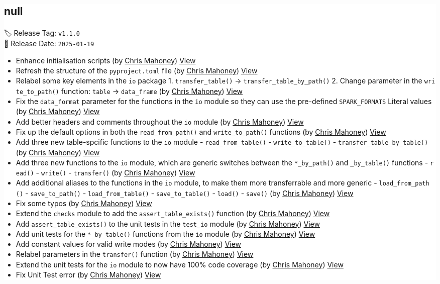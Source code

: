 
## null

🏷️ Release Tag: `v1.1.0`<br>📅 Release Date: `2025-01-19`

* Enhance initialisation scripts (by [Chris Mahoney](mailto:44449504+chrimaho@users.noreply.github.com)) [View](https://github.com/data-science-extensions/toolbox-pyspark/-/commit/9dff13b8313b0c304184e9893ba49be229ce790b)
* Refresh the structure of the `pyproject.toml` file (by [Chris Mahoney](mailto:44449504+chrimaho@users.noreply.github.com)) [View](https://github.com/data-science-extensions/toolbox-pyspark/-/commit/a4ff84c009b3353f9c023f5e6f04ecfc941facdf)
* Relabel some key elements in the `io` package 1. `transfer_table()` -> `transfer_table_by_path()` 2. Change parameter in the `write_to_path()` function: `table` -> `data_frame` (by [Chris Mahoney](mailto:44449504+chrimaho@users.noreply.github.com)) [View](https://github.com/data-science-extensions/toolbox-pyspark/-/commit/a64d37f45c76613ede7f83f4fc88f30300595f66)
* Fix the `data_format` parameter for the functions in the `io` module so they can use the pre-defined `SPARK_FORMATS` Literal values (by [Chris Mahoney](mailto:44449504+chrimaho@users.noreply.github.com)) [View](https://github.com/data-science-extensions/toolbox-pyspark/-/commit/70c5e3916dfe7a44a57a766ccf6eae9920529ed8)
* Add better headers and comments throughout the `io` module (by [Chris Mahoney](mailto:44449504+chrimaho@users.noreply.github.com)) [View](https://github.com/data-science-extensions/toolbox-pyspark/-/commit/8abee24bb36422ec8262cd7663d8a461e8a5d48a)
* Fix up the default options in both the `read_from_path()` and `write_to_path()` functions (by [Chris Mahoney](mailto:44449504+chrimaho@users.noreply.github.com)) [View](https://github.com/data-science-extensions/toolbox-pyspark/-/commit/0f7f52c036c70df2504f8dd071d6bd5763babd9b)
* Add three new table-spcific functions to the `io` module - `read_from_table()` - `write_to_table()` - `transfer_table_by_table()` (by [Chris Mahoney](mailto:44449504+chrimaho@users.noreply.github.com)) [View](https://github.com/data-science-extensions/toolbox-pyspark/-/commit/d9158ffd7a5b2ca350a08b1566798f77a886740e)
* Add three new functions to the `io` module, which are generic switches between the `*_by_path()` and `_by_table()` functions - `read()` - `write()` - `transfer()` (by [Chris Mahoney](mailto:44449504+chrimaho@users.noreply.github.com)) [View](https://github.com/data-science-extensions/toolbox-pyspark/-/commit/899aede34fbcf98d009f71b3373a9e35ff36cd84)
* Add additional aliases to the functions in the `io` module, to make them more transferrable and more generic - `load_from_path()` - `save_to_path()` - `load_from_table()` - `save_to_table()` - `load()` - `save()` (by [Chris Mahoney](mailto:44449504+chrimaho@users.noreply.github.com)) [View](https://github.com/data-science-extensions/toolbox-pyspark/-/commit/7b062997e3331fad0c7870c0fabe24ce60a4643b)
* Fix some typos (by [Chris Mahoney](mailto:44449504+chrimaho@users.noreply.github.com)) [View](https://github.com/data-science-extensions/toolbox-pyspark/-/commit/50aa2bb8d267ce9cae36d14d2e21b1dad2bc6941)
* Extend the `checks` module to add the `assert_table_exists()` function (by [Chris Mahoney](mailto:44449504+chrimaho@users.noreply.github.com)) [View](https://github.com/data-science-extensions/toolbox-pyspark/-/commit/407520e3cbe92decdc2e977f756a1514eff410dc)
* Add `assert_table_exists()` to the unit tests in the `test_io` module (by [Chris Mahoney](mailto:44449504+chrimaho@users.noreply.github.com)) [View](https://github.com/data-science-extensions/toolbox-pyspark/-/commit/089fd71c5939f388324ad005cdb404794fdfaf23)
* Add unit tests for the `*_by_table()` functions from the `io` module (by [Chris Mahoney](mailto:44449504+chrimaho@users.noreply.github.com)) [View](https://github.com/data-science-extensions/toolbox-pyspark/-/commit/d457741ff35011c358c3d482a587913dbe398565)
* Add constant values for valid write modes (by [Chris Mahoney](mailto:44449504+chrimaho@users.noreply.github.com)) [View](https://github.com/data-science-extensions/toolbox-pyspark/-/commit/5b9e9b5dd22a7aa88407aa89d7a3779853639612)
* Relabel parameters in the `transfer()` function (by [Chris Mahoney](mailto:44449504+chrimaho@users.noreply.github.com)) [View](https://github.com/data-science-extensions/toolbox-pyspark/-/commit/5e7577566de6c44907eac83abbf5f48d427abfb6)
* Extend the unit tests for the `io` module to now have 100% code coverage (by [Chris Mahoney](mailto:44449504+chrimaho@users.noreply.github.com)) [View](https://github.com/data-science-extensions/toolbox-pyspark/-/commit/07a590455a2cb215009559f39fc7ddee300d9748)
* Fix Unit Test error (by [Chris Mahoney](mailto:44449504+chrimaho@users.noreply.github.com)) [View](https://github.com/data-science-extensions/toolbox-pyspark/-/commit/549937e8827fa29fbe65b3937c44d224b5a46dfa)